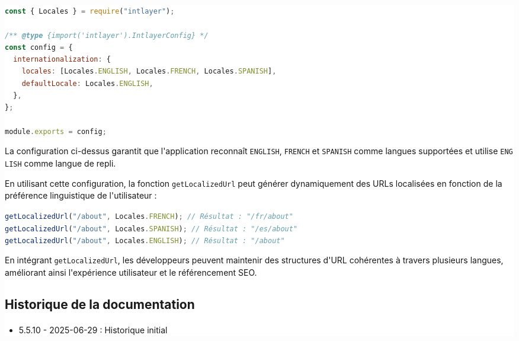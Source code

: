```javascript codeFormat="commonjs"
const { Locales } = require("intlayer");

/** @type {import('intlayer').IntlayerConfig} */
const config = {
  internationalization: {
    locales: [Locales.ENGLISH, Locales.FRENCH, Locales.SPANISH],
    defaultLocale: Locales.ENGLISH,
  },
};

module.exports = config;
```

La configuration ci-dessus garantit que l'application reconnaît `ENGLISH`, `FRENCH` et `SPANISH` comme langues supportées et utilise `ENGLISH` comme langue de repli.

En utilisant cette configuration, la fonction `getLocalizedUrl` peut générer dynamiquement des URLs localisées en fonction de la préférence linguistique de l'utilisateur :

```typescript
getLocalizedUrl("/about", Locales.FRENCH); // Résultat : "/fr/about"
getLocalizedUrl("/about", Locales.SPANISH); // Résultat : "/es/about"
getLocalizedUrl("/about", Locales.ENGLISH); // Résultat : "/about"
```

En intégrant `getLocalizedUrl`, les développeurs peuvent maintenir des structures d'URL cohérentes à travers plusieurs langues, améliorant ainsi l'expérience utilisateur et le référencement SEO.

## Historique de la documentation

- 5.5.10 - 2025-06-29 : Historique initial
